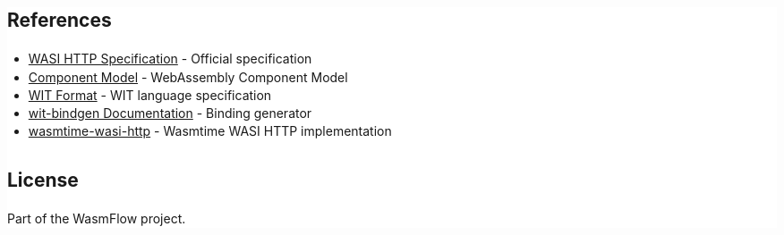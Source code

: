## References

- [WASI HTTP Specification](https://github.com/WebAssembly/wasi-http) - Official specification
- [Component Model](https://github.com/WebAssembly/component-model) - WebAssembly Component Model
- [WIT Format](https://component-model.bytecodealliance.org/design/wit.html) - WIT language specification
- [wit-bindgen Documentation](https://github.com/bytecodealliance/wit-bindgen) - Binding generator
- [wasmtime-wasi-http](https://docs.rs/wasmtime-wasi-http) - Wasmtime WASI HTTP implementation

## License

Part of the WasmFlow project.
